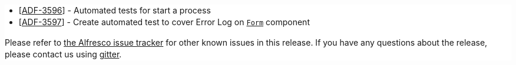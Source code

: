 -   \[[ADF-3596](https://issues.alfresco.com/jira/browse/ADF-3596)] - Automated tests for start a process
-   \[[ADF-3597](https://issues.alfresco.com/jira/browse/ADF-3597)] - Create automated test to cover Error Log on [`Form`](../../lib/process-services/src/lib/task-list/models/form.model.ts) component

Please refer to [the Alfresco issue tracker](https://issues.alfresco.com/jira/projects/ADF/issues/ADF-581?filter=allopenissues) for other known issues in this release. If you have any questions about the release, please contact us using [gitter](https://gitter.im/Alfresco/alfresco-ng2-components).
